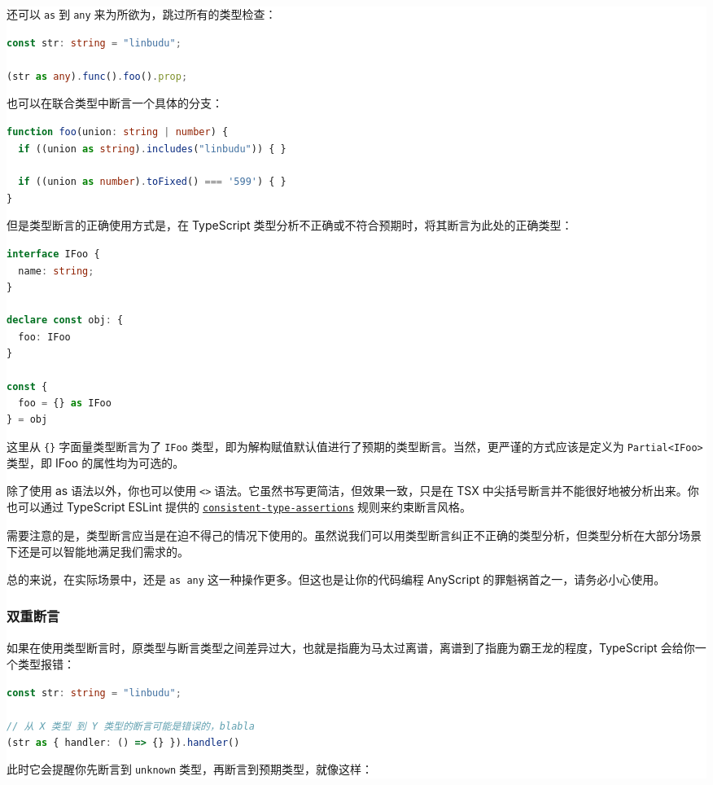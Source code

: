 还可以 `as` 到 `any` 来为所欲为，跳过所有的类型检查：

```typescript
const str: string = "linbudu";

(str as any).func().foo().prop;
```

也可以在联合类型中断言一个具体的分支：

```typescript
function foo(union: string | number) {
  if ((union as string).includes("linbudu")) { }

  if ((union as number).toFixed() === '599') { }
}
```

但是类型断言的正确使用方式是，在 TypeScript 类型分析不正确或不符合预期时，将其断言为此处的正确类型：

```typescript
interface IFoo {
  name: string;
}

declare const obj: {
  foo: IFoo
}

const {
  foo = {} as IFoo
} = obj
```

这里从 `{}` 字面量类型断言为了 `IFoo` 类型，即为解构赋值默认值进行了预期的类型断言。当然，更严谨的方式应该是定义为 `Partial<IFoo>` 类型，即 IFoo 的属性均为可选的。

除了使用 as 语法以外，你也可以使用 `<>` 语法。它虽然书写更简洁，但效果一致，只是在 TSX 中尖括号断言并不能很好地被分析出来。你也可以通过 TypeScript ESLint 提供的 [`consistent-type-assertions`](https://github.com/typescript-eslint/typescript-eslint/blob/main/packages/eslint-plugin/docs/rules/consistent-type-assertions.mdx) 规则来约束断言风格。

需要注意的是，类型断言应当是在迫不得己的情况下使用的。虽然说我们可以用类型断言纠正不正确的类型分析，但类型分析在大部分场景下还是可以智能地满足我们需求的。

总的来说，在实际场景中，还是 `as any` 这一种操作更多。但这也是让你的代码编程 AnyScript 的罪魁祸首之一，请务必小心使用。

### 双重断言

如果在使用类型断言时，原类型与断言类型之间差异过大，也就是指鹿为马太过离谱，离谱到了指鹿为霸王龙的程度，TypeScript 会给你一个类型报错：

```typescript
const str: string = "linbudu";

// 从 X 类型 到 Y 类型的断言可能是错误的，blabla
(str as { handler: () => {} }).handler()
```

此时它会提醒你先断言到 `unknown` 类型，再断言到预期类型，就像这样：
